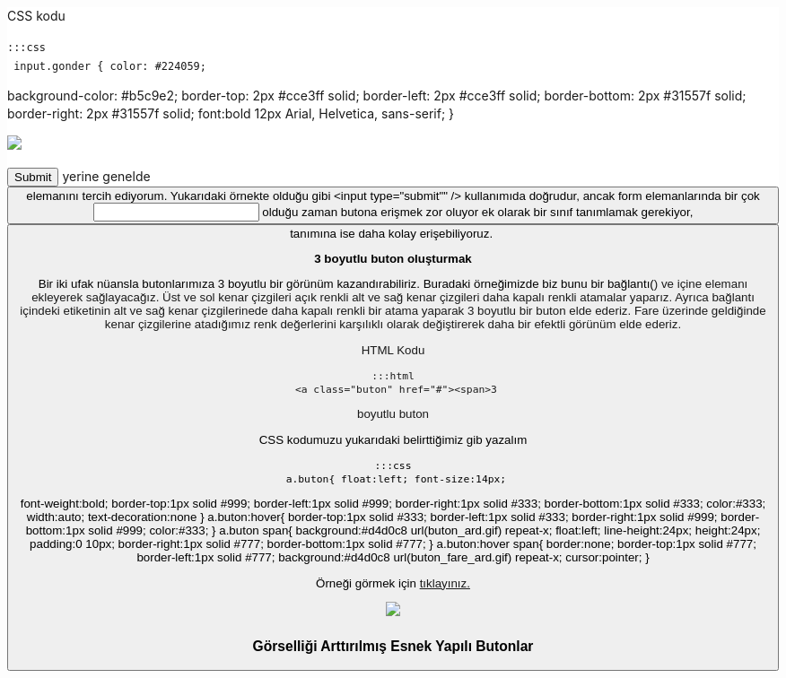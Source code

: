 CSS kodu

	:::css
	 input.gonder { color: #224059;
background-color: #b5c9e2; border-top: 2px #cce3ff solid; border-left:
2px #cce3ff solid; border-bottom: 2px #31557f solid; border-right: 2px
#31557f solid; font:bold 12px Arial, Helvetica, sans-serif; }


![][1]

<input type="submit" /> yerine genelde <button> elemanını tercih
ediyorum. Yukarıdaki örnekte olduğu gibi <input type="submit"" />
kullanımıda doğrudur, ancak form elemanlarında bir çok <input> olduğu
zaman butona erişmek zor oluyor ek olarak bir sınıf tanımlamak
gerekiyor, <button> tanımına ise daha kolay erişebiliyoruz. 

**3 boyutlu buton oluşturmak**

Bir iki ufak nüansla butonlarımıza 3 boyutlu bir görünüm
kazandırabiliriz. Buradaki örneğimizde biz bunu bir bağlantı(<a>) ve
içine <span> elemanı ekleyerek sağlayacağız. Üst ve sol kenar
çizgileri açık renkli alt ve sağ kenar çizgileri daha kapalı renkli
atamalar yaparız. Ayrıca bağlantı içindeki <span> etiketinin alt ve
sağ kenar çizgilerinede daha kapalı renkli bir atama yaparak 3 boyutlu
bir buton elde ederiz. Fare üzerinde geldiğinde kenar çizgilerine
atadığımız renk değerlerini karşılıklı olarak değiştirerek daha bir
efektli görünüm elde ederiz.

HTML Kodu

	:::html
	 <a class="buton" href="#"><span>3
boyutlu buton</span></a> 

CSS kodumuzu yukarıdaki belirttiğimiz gib yazalım

	:::css
	 a.buton{ float:left; font-size:14px;
font-weight:bold; border-top:1px solid #999; border-left:1px solid
#999; border-right:1px solid #333; border-bottom:1px solid #333;
color:#333; width:auto; text-decoration:none } a.buton:hover{
border-top:1px solid #333; border-left:1px solid #333;
border-right:1px solid #999; border-bottom:1px solid #999;
color:#333; } a.buton span{ background:#d4d0c8 url(buton_ard.gif)
repeat-x; float:left; line-height:24px; height:24px; padding:0 10px;
border-right:1px solid #777; border-bottom:1px solid #777; }
a.buton:hover span{ border:none; border-top:1px solid #777;
border-left:1px solid #777; background:#d4d0c8
url(buton_fare_ard.gif) repeat-x; cursor:pointer; } 

Örneği görmek için [tıklayınız.][]

![][2]

### Görselliği Arttırılmış Esnek Yapılı Butonlar


  [CSS ile Erişilebilir Formlar Yapmak – I]: http://www.fatihhayrioglu.com/css-ile-erisilebilir-formlar-yapmak-i/
  [1]: https://docs.google.com/File?id=dhctmbn6_445dqtgbvf7_b
  [tıklayınız.]: http://fatihhayrioglu.com/static/dokumanlar/buton_olusturmak/3b_buton.html
  [2]: https://docs.google.com/File?id=dhctmbn6_44663t82mfp_b
  [3]: https://docs.google.com/File?id=dhctmbn6_439dp6sg4gb_b
  [4]: https://docs.google.com/File?id=dhctmbn6_441dvj8knnx_b
  [5]: https://docs.google.com/File?id=dhctmbn6_442f7phscf4_b
  [6]: https://docs.google.com/File?id=dhctmbn6_444hp5nkngm_b
  [7]: http://fatihhayrioglu.com/static/dokumanlar/buton_olusturmak/cancali_buton_hover_focus.html
  [8]: https://docs.google.com/File?id=dhctmbn6_447cnrf2jfh_b
  [9]: https://docs.google.com/File?id=dhctmbn6_448dz8mbpgd_b
  [10]: http://fatihhayrioglu.com/static/dokumanlar/buton_olusturmak/css3_butonlar1.html
  [11]: http://fatihhayrioglu.com/static/dokumanlar/buton_olusturmak/css3_butonlar2.html
  [12]: https://docs.google.com/File?id=dhctmbn6_449fbfbdt25_b
  [http://speckyboy.com/2010/02/15/20-css3-tutorials-and-techiques-for-creating-buttons/]: http://speckyboy.com/2010/02/15/20-css3-tutorials-and-techiques-for-creating-buttons/
  [http://www.smileycat.com/design_elements/buttons/#002024]: http://www.smileycat.com/design_elements/buttons/#002024
  [http://www.smashingmagazine.com/2009/11/18/designing-css-buttons-techniques-and-resources/]: http://www.smashingmagazine.com/2009/11/18/designing-css-buttons-techniques-and-resources/
  [http://www.monc.se/kitchen/59/scalable-css-buttons-using-png-and-background-colors]: http://www.monc.se/kitchen/59/scalable-css-buttons-using-png-and-background-colors
  [http://www.smashingmagazine.com/2009/06/03/9-crucial-ui-features-of-social-media-and-networking-sites/]: http://www.smashingmagazine.com/2009/06/03/9-crucial-ui-features-of-social-media-and-networking-sites/
  [http://www.oscaralexander.com/tutorials/how-to-make-sexy-buttons-with-css.html]: http://www.oscaralexander.com/tutorials/how-to-make-sexy-buttons-with-css.html
  [http://www.dynamicdrive.com/style/csslibrary/item/bold_css_buttons/]: http://www.dynamicdrive.com/style/csslibrary/item/bold_css_buttons/
  [http://particletree.com/features/rediscovering-the-button-element/]: http://particletree.com/features/rediscovering-the-button-element/
  [http://www.456bereastreet.com/archive/200705/creating_bulletproof_graphic_link_buttons_with_css/]: http://www.456bereastreet.com/archive/200705/creating_bulletproof_graphic_link_buttons_with_css/
  [http://www.filamentgroup.com/lab/styling_the_button_element_with_sliding_doors/]: http://www.filamentgroup.com/lab/styling_the_button_element_with_sliding_doors/
  [http://blog.anomalyinnovations.com/2010/03/creating-a-realistic-looking-button-with-css3/]: http://blog.anomalyinnovations.com/2010/03/creating-a-realistic-looking-button-with-css3/
  [http://net.tutsplus.com/tutorials/html-css-techniques/build-kick-ass-practical-css3-buttons/]: http://net.tutsplus.com/tutorials/html-css-techniques/build-kick-ass-practical-css3-buttons/
  [http://www.smashingmagazine.com/2006/11/03/design-patterns-download-buttons/]: http://www.smashingmagazine.com/2006/11/03/design-patterns-download-buttons/
  [http://codecanyon.net/item/fancy-2-line-css-buttons/109049]: http://codecanyon.net/item/fancy-2-line-css-buttons/109049
  [http://codecanyon.net/item/css3-buttons/109193]: http://codecanyon.net/item/css3-buttons/109193
  [http://vandelaydesign.com/blog/galleries/button-design-showcase/]: http://vandelaydesign.com/blog/galleries/button-design-showcase/
  [http://www.leemunroe.com/call-to-action-buttons/]: http://www.leemunroe.com/call-to-action-buttons/
  [http://www.uxbooth.com/blog/good-call-to-action-buttons/]: http://www.uxbooth.com/blog/good-call-to-action-buttons/
  [http://www.smashingmagazine.com/2009/10/13/call-to-action-buttons-examples-and-best-practices/]: http://www.smashingmagazine.com/2009/10/13/call-to-action-buttons-examples-and-best-practices/
  [http://www.tripwiremagazine.com/design/css-techniques/24-essential-submit-button-enhancements.html]: http://www.tripwiremagazine.com/design/css-techniques/24-essential-submit-button-enhancements.html
  [http://www.vanseodesign.com/css/css-navigation-buttons/]: http://www.vanseodesign.com/css/css-navigation-buttons/
  [http://articles.techrepublic.com.com/5100-10878_11-5323375.html]: http://articles.techrepublic.com.com/5100-10878_11-5323375.html
  [http://www.thesitewizard.com/css/3d-buttons.shtml]: http://www.thesitewizard.com/css/3d-buttons.shtml
  [http://www.builderau.com.au/program/css/soa/Designing-3D-buttons-with-pure-CSS/0,339028392,339131100,00.htm]: http://www.builderau.com.au/program/css/soa/Designing-3D-buttons-with-pure-CSS/0,339028392,339131100,00.htm
  [http://cssglobe.com/post/1614/4-uber-cool-css-techniques-for-links]: http://cssglobe.com/post/1614/4-uber-cool-css-techniques-for-links
  [http://speckyboy.com/2009/05/27/22-css-button-styling-tutorials-and-techniques/]: http://speckyboy.com/2009/05/27/22-css-button-styling-tutorials-and-techniques/
  [http://www.dynamicdrive.com/style/csslibrary/item/vista_aero_buttons_menu/]: http://www.dynamicdrive.com/style/csslibrary/item/vista_aero_buttons_menu/
  [http://www.cdsnettr.com/post/2008/09/Top-10-CSS-Button-Tutorial.aspx]: http://www.cdsnettr.com/post/2008/09/Top-10-CSS-Button-Tutorial.aspx
  [http://www.fatihhayrioglu.com/css-ile-erisilebilir-formlar-yapmak-ii/]: http://www.fatihhayrioglu.com/css-ile-erisilebilir-formlar-yapmak-ii/
  [http://www.fatihhayrioglu.com/css-ile-sekmelitab-menu-yapimi/]: http://www.fatihhayrioglu.com/css-ile-sekmelitab-menu-yapimi/
  [http://monc.se/kitchen/59/scalable-css-buttons-using-png-and-background-colors]: http://monc.se/kitchen/59/scalable-css-buttons-using-png-and-background-colors
  [http://blog.typekit.com/2011/02/10/type-study-an-all-css-button/]: http://blog.typekit.com/2011/02/10/type-study-an-all-css-button/
